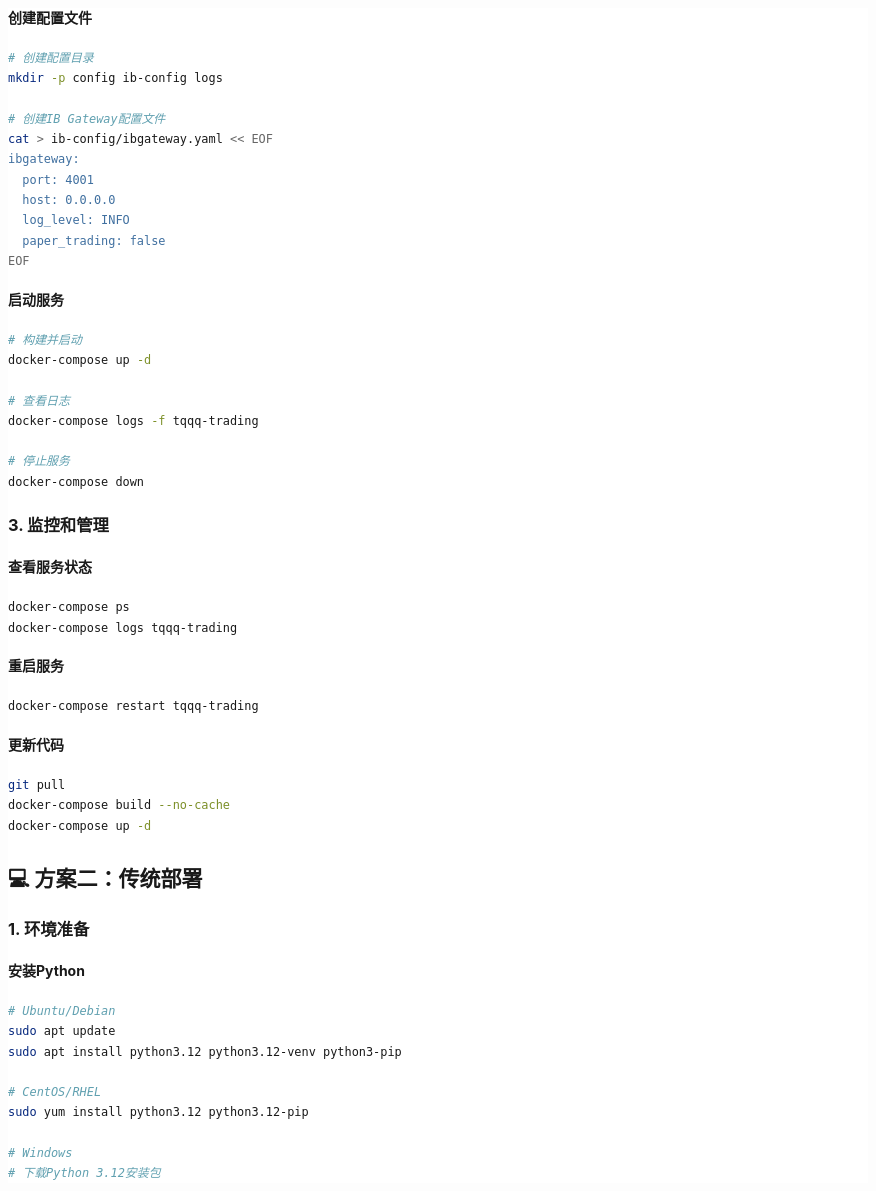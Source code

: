 #### 创建配置文件
```bash
# 创建配置目录
mkdir -p config ib-config logs

# 创建IB Gateway配置文件
cat > ib-config/ibgateway.yaml << EOF
ibgateway:
  port: 4001
  host: 0.0.0.0
  log_level: INFO
  paper_trading: false
EOF
```

#### 启动服务
```bash
# 构建并启动
docker-compose up -d

# 查看日志
docker-compose logs -f tqqq-trading

# 停止服务
docker-compose down
```

### 3. 监控和管理

#### 查看服务状态
```bash
docker-compose ps
docker-compose logs tqqq-trading
```

#### 重启服务
```bash
docker-compose restart tqqq-trading
```

#### 更新代码
```bash
git pull
docker-compose build --no-cache
docker-compose up -d
```

## 💻 方案二：传统部署

### 1. 环境准备

#### 安装Python
```bash
# Ubuntu/Debian
sudo apt update
sudo apt install python3.12 python3.12-venv python3-pip

# CentOS/RHEL
sudo yum install python3.12 python3.12-pip

# Windows
# 下载Python 3.12安装包
```
